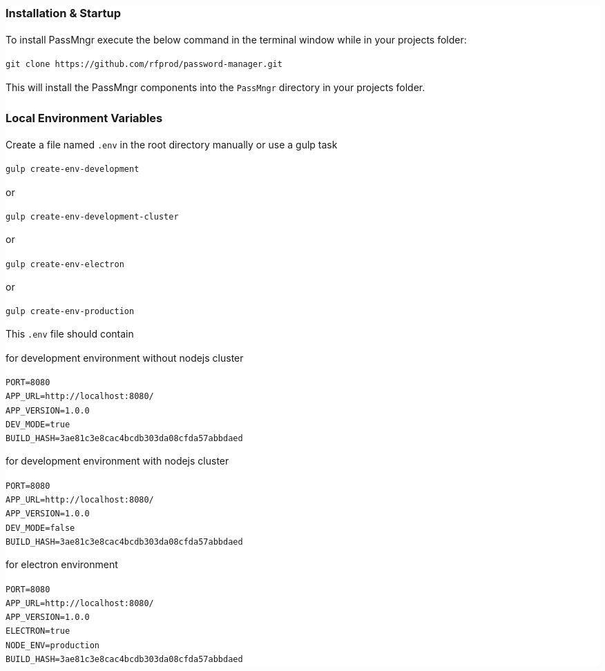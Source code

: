 ### Installation & Startup

To install PassMngr execute the below command in the terminal window while in your projects folder:

```
git clone https://github.com/rfprod/password-manager.git
```

This will install the PassMngr components into the `PassMngr` directory in your projects folder.

### Local Environment Variables

Create a file named `.env` in the root directory manually or use a gulp task

```
gulp create-env-development
```

or

```
gulp create-env-development-cluster
```

or

```
gulp create-env-electron
```

or

```
gulp create-env-production
```

This `.env` file should contain

for development environment without nodejs cluster

```
PORT=8080
APP_URL=http://localhost:8080/
APP_VERSION=1.0.0
DEV_MODE=true
BUILD_HASH=3ae81c3e8cac4bcdb303da08cfda57abbdaed
```

for development environment with nodejs cluster

```
PORT=8080
APP_URL=http://localhost:8080/
APP_VERSION=1.0.0
DEV_MODE=false
BUILD_HASH=3ae81c3e8cac4bcdb303da08cfda57abbdaed
```

for electron environment

```
PORT=8080
APP_URL=http://localhost:8080/
APP_VERSION=1.0.0
ELECTRON=true
NODE_ENV=production
BUILD_HASH=3ae81c3e8cac4bcdb303da08cfda57abbdaed
```
